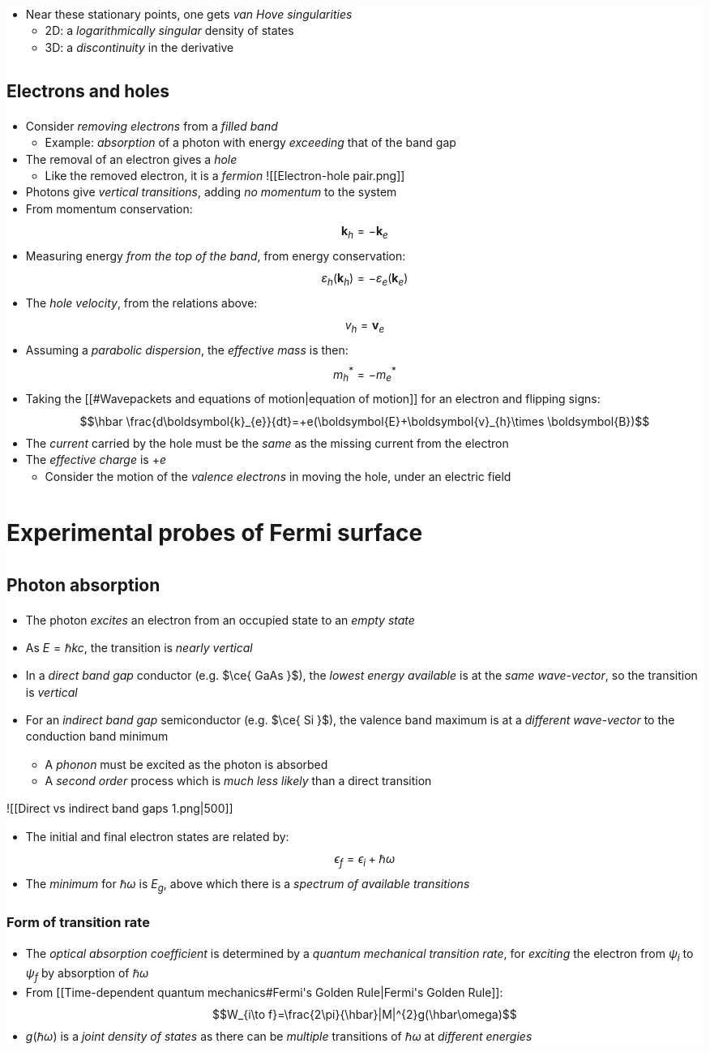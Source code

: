 - Near these stationary points, one gets _van Hove singularities_
	- 2D: a _logarithmically singular_ density of states
	- 3D: a _discontinuity_ in the derivative

## Electrons and holes
- Consider _removing electrons_ from a _filled band_
	- Example: _absorption_ of a photon with energy _exceeding_ that of the band gap
- The removal of an electron gives a _hole_
	- Like the removed electron, it is a _fermion_
![[Electron-hole pair.png]]
- Photons give _vertical transitions_, adding _no momentum_ to the system
- From momentum conservation:
$$\boldsymbol{k}_{h}=-\boldsymbol{k}_{e}$$
- Measuring energy _from the top of the band_, from energy conservation:
$$\varepsilon_{h}(\boldsymbol{k}_{h})=-\varepsilon_{e}(\boldsymbol{k}_{e})$$
- The _hole velocity_, from the relations above:
$$v_{h}=\boldsymbol{v}_{e}$$
- Assuming a _parabolic dispersion_, the _effective mass_ is then:
$$m^{*}_{h}=-m^{*}_{e}$$
- Taking the [[#Wavepackets and equations of motion|equation of motion]] for an electron and flipping signs:
$$\hbar \frac{d\boldsymbol{k}_{e}}{dt}=+e(\boldsymbol{E}+\boldsymbol{v}_{h}\times \boldsymbol{B})$$
- The _current_ carried by the hole must be the _same_ as the missing current from the electron
- The _effective charge_ is $+e$
	- Consider the motion of the _valence electrons_ in moving the hole, under an electric field


# Experimental probes of Fermi surface

## Photon absorption
- The photon _excites_ an electron from an occupied state to an _empty state_
- As $E=\hbar kc$, the transition is _nearly vertical_

- In a _direct band gap_ conductor (e.g. $\ce{ GaAs }$), the _lowest energy available_ is at the _same wave-vector_, so the transition is _vertical_
- For an _indirect band gap_ semiconductor (e.g. $\ce{ Si }$), the valence band maximum is at a _different wave-vector_ to the conduction band minimum
	- A _phonon_ must be excited as the photon is absorbed
	- A _second order_ process which is _much less likely_ than a direct transition

![[Direct vs indirect band gaps 1.png|500]]

- The initial and final electron states are related by:
$$\epsilon_{f}=\epsilon_{i}+\hbar\omega$$
- The _minimum_ for $\hbar\omega$ is $E_{g}$, above which there is a _spectrum of available transitions_

### Form of transition rate
- The _optical absorption coefficient_ is determined by a _quantum mechanical transition rate_, for _exciting_ the electron from $\psi_{i}$ to $\psi_{f}$ by absorption of $\hbar\omega$
- From [[Time-dependent quantum mechanics#Fermi's Golden Rule|Fermi's Golden Rule]]:
$$W_{i\to f}=\frac{2\pi}{\hbar}|M|^{2}g(\hbar\omega)$$
- $g(\hbar\omega)$ is a _joint density of states_ as there can be _multiple_ transitions of $\hbar\omega$ at _different energies_
